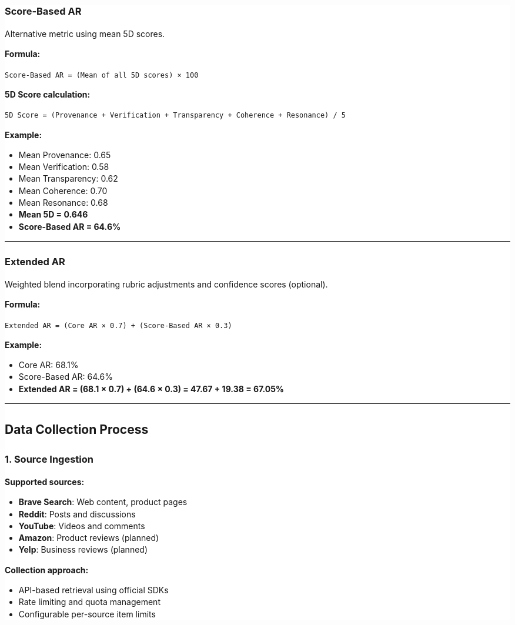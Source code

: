 
### Score-Based AR

Alternative metric using mean 5D scores.

**Formula:**
```
Score-Based AR = (Mean of all 5D scores) × 100
```

**5D Score calculation:**
```
5D Score = (Provenance + Verification + Transparency + Coherence + Resonance) / 5
```

**Example:**
- Mean Provenance: 0.65
- Mean Verification: 0.58
- Mean Transparency: 0.62
- Mean Coherence: 0.70
- Mean Resonance: 0.68
- **Mean 5D = 0.646**
- **Score-Based AR = 64.6%**

---

### Extended AR

Weighted blend incorporating rubric adjustments and confidence scores (optional).

**Formula:**
```
Extended AR = (Core AR × 0.7) + (Score-Based AR × 0.3)
```

**Example:**
- Core AR: 68.1%
- Score-Based AR: 64.6%
- **Extended AR = (68.1 × 0.7) + (64.6 × 0.3) = 47.67 + 19.38 = 67.05%**

---

## Data Collection Process

### 1. Source Ingestion

**Supported sources:**
- **Brave Search**: Web content, product pages
- **Reddit**: Posts and discussions
- **YouTube**: Videos and comments
- **Amazon**: Product reviews (planned)
- **Yelp**: Business reviews (planned)

**Collection approach:**
- API-based retrieval using official SDKs
- Rate limiting and quota management
- Configurable per-source item limits
